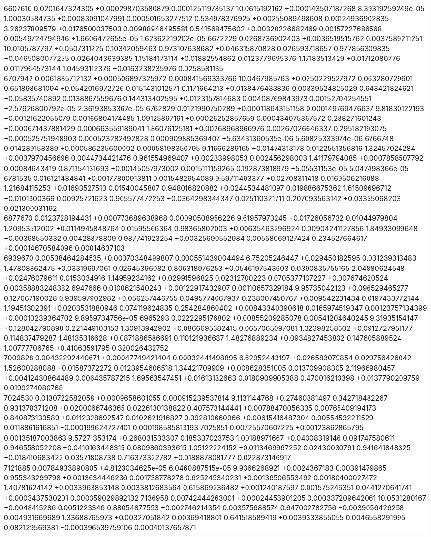  6607610 0.0201647324305  +0.000298703580879 0.000125119785137 10.0615192162  +0.000143507187268 8.39319259249e-05  1.00030584735    +0.00083091047991  0.000501653277512 0.534978376925  +0.00255089498608  0.00124936902835   3.26237809579  +0.0176500037503   0.00988946495581   0.541568475602 +0.00320226682469  0.00157227686568   0.00549724794946  +1.6606472655e-05  1.62362219202e-05
 6672229 0.0268736902403  +0.0036519515762   0.0037589211251   10.0105787797  +0.0507311225      0.10342059463      0.973107638682   +0.046315870828    0.026593718657    0.977856309835  +0.0465080077255   0.0264043639385    1.15184173114  +0.01882554862     0.0123779695376    1.17183513429  +0.01712080776     0.0117964573144    1.04593112376     +0.0163238235976   0.0258581135     
 6707942 0.0061885712132  +0.000506897325972 0.000841569333766 10.0467985763  +0.0250229527972   0.063280729601     0.651898681094   +0.0542016972726   0.0151431012571   0.1171664213    +0.0138476433836   0.00339524825029   0.643421824621 +0.05835740892     0.0138867559676    0.144313402595 +0.0123157814683   0.00408769843973   0.00152704254551  +2.57926800792e-05 2.36193853367e-05
 6762829 0.0121990750289  +0.000118643151158 0.000149769476637  9.81830122193 +0.00121622055079  0.00166804174485   1.09125897191    +0.00026252857659  0.000434075367572 0.288271601243  +0.000671437881429 0.000663559189041  1.86076125181  +0.00268968966976  0.00267026646337   0.295182193075 +0.000525751948903 0.000523282492828  0.000909885369407 +5.63431360535e-06 5.60825333974e-06
 6766748 0.014289158389   +0.000586235600002 0.00058198350795   9.11666289165 +0.01474313178     0.0122551356816    1.32457024284    +0.0037970456696   0.0044734421476   0.961554969407  +0.00233998053     0.002456298003     1.41179794085  +0.0007858507792   0.00084643419      0.871154131693 +0.00145057973002  0.0015111159265    0.192873818979    +5.05531153e-05    5.047498366e-05  
 6781535 0.016121484841   +0.00177800913811  0.0015482954089    9.59711493377 +0.02708311418     0.0169506216088    1.21684115253    +0.01693527513     0.01540045807     0.948016820882  +0.0244534481097   0.019886675362     1.61509696712  +0.0101300366      0.00925721623      0.905577472253 +0.0364298344347   0.025110321711     0.207093563142    +0.03355068203     0.021300031192   
 6877673 0.0123728194431  +0.000773689638968 0.00090508956226   9.61957973245 +0.01726056732     0.01044979804      1.20953512002    +0.0114945848764   0.01595566364     0.98365802003   +0.00635463296924  0.00904241127856   1.84933099648  +0.00398550332     0.00428878809      0.987741923254 +0.00325690552984  0.00558069127424   0.234527664617    +0.00014670584096  0.00014637103    
 6939670 0.00538464284535 +0.00070348499807  0.000551439004494  6.75205246447 +0.029450182595    0.031239313483     1.47808862475    +0.03319697061     0.02645396082     0.806318976253  +0.0546197543603   0.0390835755165    2.04880624548  +0.02476079611     0.0153034916       1.14959234162  +0.02991596825     0.02312700223      0.0705377137227   +0.007674620524    0.00358883248382 
 6947666 0.0100621540243  +0.00122917432907  0.00110657329184   9.95735042123 +0.096529465277    0.127667190028     0.939597902982   +0.056257446755    0.0495774067937   0.238007450767  +0.009542231434    0.0197433772144    1.19451302391  +0.0203531880946   0.074119624835     0.254284860402 +0.00843340390618  0.0165974519347    0.00123757134399  +0.00010239364702  9.8959734756e-05 
 6965293 0.0222295176802  +0.00855209285078  0.00541204640245   9.31935154147 +0.128042790898    0.221449103153     1.30913942902    +0.0866695382415   0.0657065097081   1.32398258602   +0.0912727951177   0.114837479287     1.48135316628  +0.0871886586691   0.110121936637     1.48276889234  +0.0934827453832   0.147605889524     1.00777706765     +0.41063591795     0.320026432752   
 7009828 0.00432292440671 +0.00047749421404  0.00032441498895   6.62952443197 +0.026583079854    0.029756426042     1.52600288088    +0.01587372272     0.0123954606518   1.34421709909   +0.008628351005    0.013709908305     2.11966980457  +0.00412430864489  0.006435787215     1.69563547451  +0.01613182663     0.0180909905388    0.470016213398    +0.0137790209759   0.0199274080768  
 7024530 0.0130722582058  +0.0009658601055   0.000915239537814  9.1131144768  +0.27460881497     0.342718482267     0.931378371208   +0.0200066746365   0.0226130138822   0.407573144441  +0.00788470056335  0.00765409194173   0.840873133589 +0.0112328692547   0.0102621916827    0.392810660966 +0.00615416487304  0.00554532211529   0.0118861616851   +0.000199624727401 0.000198585813193
 7025851 0.00725570607225 +0.00123862865795  0.00135187003863   9.57271353174 +0.268031533307    0.185337023753     1.00188971667    +0.04308319146     0.091747580611    0.946558052208  +0.0410163448315   0.0809860393615    1.05122224152  +0.0113469967252   0.02430030791      0.941641848325 +0.018410683422    0.03571808738      0.716373322782    +0.0188878081777   0.022873146917   
 7121885 0.00784933890805 +4.8123034625e-05  6.0460887515e-05   9.9366268921  +0.0024367183      0.00391479865      0.955343299798   +0.0013634446236   0.001738778278    0.625245340231  +0.00136506553492  0.00180400027472   1.40781624142  +0.0033963853148   0.0033812683564    0.615869236482 +0.001240187597    0.001575246351     0.0441270641741   +0.0003437530201   0.000359029892132
 7136958 0.00742444263001 +0.00024453901205  0.000337209642061 10.0531280167  +0.0048415286      0.0051223346       0.88054877553    +0.002746214354    0.003575688574    0.647002782756  +0.0039056426258   0.004931669689     1.33688765973  +0.00327051842     0.00369418801      0.641518589419 +0.0039333855055   0.0046558291995    0.082129569381    +0.000396539759106 0.00040137657871 